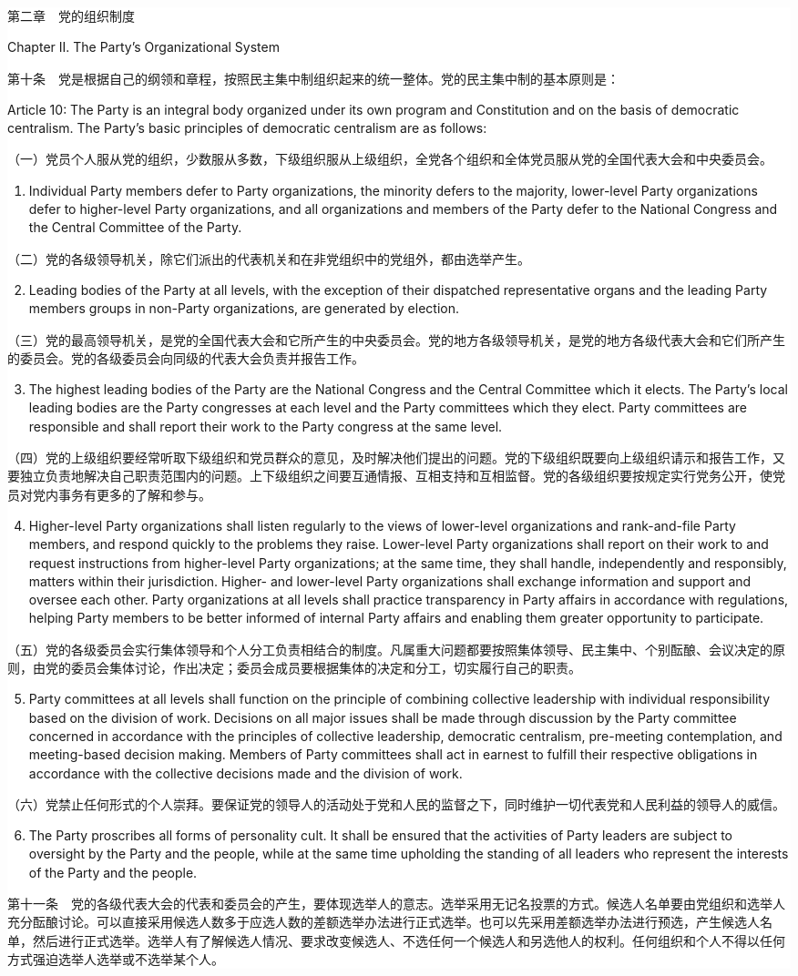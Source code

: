第二章　党的组织制度

Chapter II. The Party’s Organizational System

第十条　党是根据自己的纲领和章程，按照民主集中制组织起来的统一整体。党的民主集中制的基本原则是：

Article 10: The Party is an integral body organized under its own program and Constitution and on the basis of democratic centralism. The Party’s basic principles of democratic centralism are as follows:

（一）党员个人服从党的组织，少数服从多数，下级组织服从上级组织，全党各个组织和全体党员服从党的全国代表大会和中央委员会。

1) Individual Party members defer to Party organizations, the minority defers to the majority, lower-level Party organizations defer to higher-level Party organizations, and all organizations and members of the Party defer to the National Congress and the Central Committee of the Party.

（二）党的各级领导机关，除它们派出的代表机关和在非党组织中的党组外，都由选举产生。

2) Leading bodies of the Party at all levels, with the exception of their dispatched representative organs and the leading Party members groups in non-Party organizations, are generated by election.

（三）党的最高领导机关，是党的全国代表大会和它所产生的中央委员会。党的地方各级领导机关，是党的地方各级代表大会和它们所产生的委员会。党的各级委员会向同级的代表大会负责并报告工作。

3) The highest leading bodies of the Party are the National Congress and the Central Committee which it elects. The Party’s local leading bodies are the Party congresses at each level and the Party committees which they elect. Party committees are responsible and shall report their work to the Party congress at the same level.

（四）党的上级组织要经常听取下级组织和党员群众的意见，及时解决他们提出的问题。党的下级组织既要向上级组织请示和报告工作，又要独立负责地解决自己职责范围内的问题。上下级组织之间要互通情报、互相支持和互相监督。党的各级组织要按规定实行党务公开，使党员对党内事务有更多的了解和参与。

4) Higher-level Party organizations shall listen regularly to the views of lower-level organizations and rank-and-file Party members, and respond quickly to the problems they raise. Lower-level Party organizations shall report on their work to and request instructions from higher-level Party organizations; at the same time, they shall handle, independently and responsibly, matters within their jurisdiction. Higher- and lower-level Party organizations shall exchange information and support and oversee each other. Party organizations at all levels shall practice transparency in Party affairs in accordance with regulations, helping Party members to be better informed of internal Party affairs and enabling them greater opportunity to participate.

（五）党的各级委员会实行集体领导和个人分工负责相结合的制度。凡属重大问题都要按照集体领导、民主集中、个别酝酿、会议决定的原则，由党的委员会集体讨论，作出决定；委员会成员要根据集体的决定和分工，切实履行自己的职责。

5) Party committees at all levels shall function on the principle of combining collective leadership with individual responsibility based on the division of work. Decisions on all major issues shall be made through discussion by the Party committee concerned in accordance with the principles of collective leadership, democratic centralism, pre-meeting contemplation, and meeting-based decision making. Members of Party committees shall act in earnest to fulfill their respective obligations in accordance with the collective decisions made and the division of work.

（六）党禁止任何形式的个人崇拜。要保证党的领导人的活动处于党和人民的监督之下，同时维护一切代表党和人民利益的领导人的威信。

6) The Party proscribes all forms of personality cult. It shall be ensured that the activities of Party leaders are subject to oversight by the Party and the people, while at the same time upholding the standing of all leaders who represent the interests of the Party and the people.

第十一条　党的各级代表大会的代表和委员会的产生，要体现选举人的意志。选举采用无记名投票的方式。候选人名单要由党组织和选举人充分酝酿讨论。可以直接采用候选人数多于应选人数的差额选举办法进行正式选举。也可以先采用差额选举办法进行预选，产生候选人名单，然后进行正式选举。选举人有了解候选人情况、要求改变候选人、不选任何一个候选人和另选他人的权利。任何组织和个人不得以任何方式强迫选举人选举或不选举某个人。
